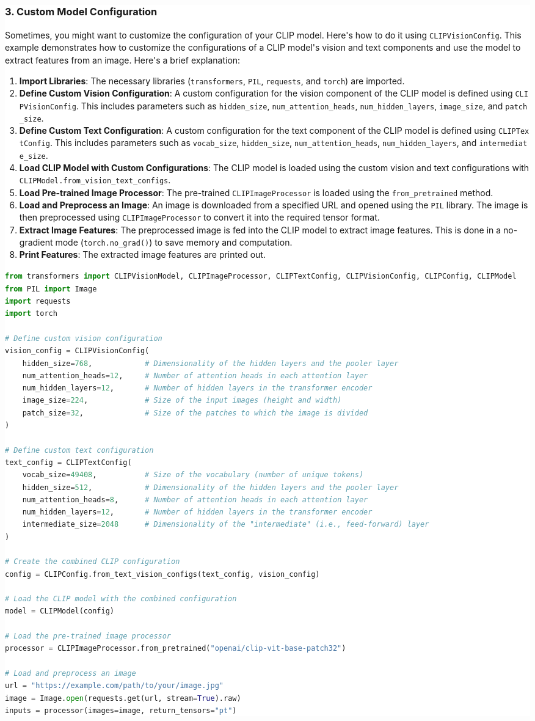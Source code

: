 
### 3. Custom Model Configuration
Sometimes, you might want to customize the configuration of your CLIP model. Here's how to do it using `CLIPVisionConfig`. This example demonstrates how to customize the configurations of a CLIP model's vision and text components and use the model to extract features from an image. Here's a brief explanation:

1. **Import Libraries**: The necessary libraries (`transformers`, `PIL`, `requests`, and `torch`) are imported.
2. **Define Custom Vision Configuration**: A custom configuration for the vision component of the CLIP model is defined using `CLIPVisionConfig`. This includes parameters such as `hidden_size`, `num_attention_heads`, `num_hidden_layers`, `image_size`, and `patch_size`.
3. **Define Custom Text Configuration**: A custom configuration for the text component of the CLIP model is defined using `CLIPTextConfig`. This includes parameters such as `vocab_size`, `hidden_size`, `num_attention_heads`, `num_hidden_layers`, and `intermediate_size`.
4. **Load CLIP Model with Custom Configurations**: The CLIP model is loaded using the custom vision and text configurations with `CLIPModel.from_vision_text_configs`.
5. **Load Pre-trained Image Processor**: The pre-trained `CLIPImageProcessor` is loaded using the `from_pretrained` method.
6. **Load and Preprocess an Image**: An image is downloaded from a specified URL and opened using the `PIL` library. The image is then preprocessed using `CLIPImageProcessor` to convert it into the required tensor format.
7. **Extract Image Features**: The preprocessed image is fed into the CLIP model to extract image features. This is done in a no-gradient mode (`torch.no_grad()`) to save memory and computation.
8. **Print Features**: The extracted image features are printed out.

```python
from transformers import CLIPVisionModel, CLIPImageProcessor, CLIPTextConfig, CLIPVisionConfig, CLIPConfig, CLIPModel
from PIL import Image
import requests
import torch

# Define custom vision configuration
vision_config = CLIPVisionConfig(
    hidden_size=768,            # Dimensionality of the hidden layers and the pooler layer
    num_attention_heads=12,     # Number of attention heads in each attention layer
    num_hidden_layers=12,       # Number of hidden layers in the transformer encoder
    image_size=224,             # Size of the input images (height and width)
    patch_size=32,              # Size of the patches to which the image is divided
)

# Define custom text configuration
text_config = CLIPTextConfig(
    vocab_size=49408,           # Size of the vocabulary (number of unique tokens)
    hidden_size=512,            # Dimensionality of the hidden layers and the pooler layer
    num_attention_heads=8,      # Number of attention heads in each attention layer
    num_hidden_layers=12,       # Number of hidden layers in the transformer encoder
    intermediate_size=2048      # Dimensionality of the "intermediate" (i.e., feed-forward) layer
)

# Create the combined CLIP configuration
config = CLIPConfig.from_text_vision_configs(text_config, vision_config)

# Load the CLIP model with the combined configuration
model = CLIPModel(config)

# Load the pre-trained image processor
processor = CLIPImageProcessor.from_pretrained("openai/clip-vit-base-patch32")

# Load and preprocess an image
url = "https://example.com/path/to/your/image.jpg"
image = Image.open(requests.get(url, stream=True).raw)
inputs = processor(images=image, return_tensors="pt")
```